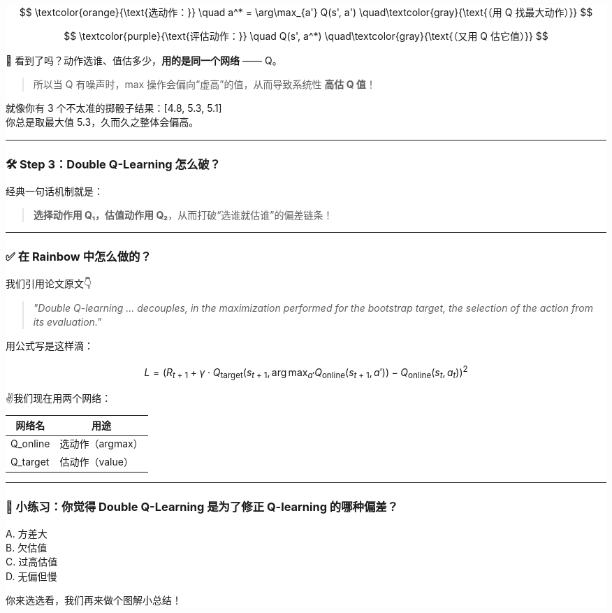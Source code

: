 $$
\textcolor{orange}{\text{选动作：}} \quad a^* = \arg\max_{a'} Q(s', a') \quad\textcolor{gray}{\text{（用 Q 找最大动作）}}
$$
 
$$
\textcolor{purple}{\text{评估动作：}} \quad Q(s', a^*) \quad\textcolor{gray}{\text{（又用 Q 估它值）}}
$$

👀 看到了吗？动作选谁、值估多少，**用的是同一个网络** —— Q。

> 所以当 Q 有噪声时，max 操作会偏向“虚高”的值，从而导致系统性 **高估 Q 值**！

就像你有 3 个不太准的掷骰子结果：\[4.8, 5.3, 5.1\]  
你总是取最大值 5.3，久而久之整体会偏高。

* * *

### 🛠️ Step 3：Double Q-Learning 怎么破？

经典一句话机制就是：

> **选择动作用 Q₁，估值动作用 Q₂**，从而打破“选谁就估谁”的偏差链条！

* * *

### ✅ 在 Rainbow 中怎么做的？

我们引用论文原文👇

> _"Double Q-learning ... decouples, in the maximization performed for the bootstrap target, the selection of the action from its evaluation."_

用公式写是这样滴：

$$
L = \left(R_{t+1} + \gamma \cdot Q_{\text{target}}(s_{t+1}, \arg\max_{a'} Q_{\text{online}}(s_{t+1}, a')) - Q_{\text{online}}(s_t, a_t)\right)^2
$$

✌️我们现在用两个网络：

| 网络名 | 用途 |
| --- | --- |
| Q\_online | 选动作（argmax） |
| Q\_target | 估动作（value） |

* * *

### 🧠 小练习：你觉得 Double Q-Learning 是为了修正 Q-learning 的哪种偏差？

A. 方差大  
B. 欠估值  
C. 过高估值  
D. 无偏但慢

你来选选看，我们再来做个图解小总结！
